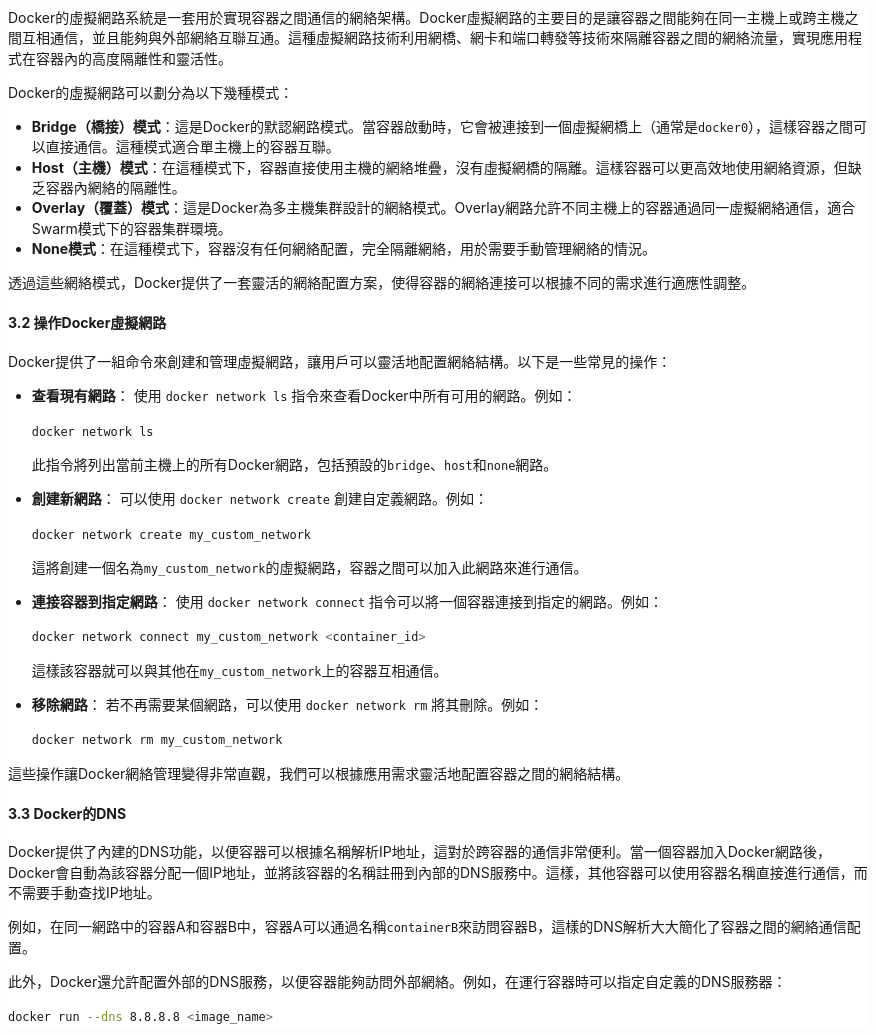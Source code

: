 Docker的虛擬網路系統是一套用於實現容器之間通信的網絡架構。Docker虛擬網路的主要目的是讓容器之間能夠在同一主機上或跨主機之間互相通信，並且能夠與外部網絡互聯互通。這種虛擬網路技術利用網橋、網卡和端口轉發等技術來隔離容器之間的網絡流量，實現應用程式在容器內的高度隔離性和靈活性。

Docker的虛擬網路可以劃分為以下幾種模式：

- **Bridge（橋接）模式**：這是Docker的默認網路模式。當容器啟動時，它會被連接到一個虛擬網橋上（通常是`docker0`），這樣容器之間可以直接通信。這種模式適合單主機上的容器互聯。
- **Host（主機）模式**：在這種模式下，容器直接使用主機的網絡堆疊，沒有虛擬網橋的隔離。這樣容器可以更高效地使用網絡資源，但缺乏容器內網絡的隔離性。
- **Overlay（覆蓋）模式**：這是Docker為多主機集群設計的網絡模式。Overlay網路允許不同主機上的容器通過同一虛擬網絡通信，適合Swarm模式下的容器集群環境。
- **None模式**：在這種模式下，容器沒有任何網絡配置，完全隔離網絡，用於需要手動管理網絡的情況。

透過這些網絡模式，Docker提供了一套靈活的網絡配置方案，使得容器的網絡連接可以根據不同的需求進行適應性調整。

#### 3.2 操作Docker虛擬網路

Docker提供了一組命令來創建和管理虛擬網路，讓用戶可以靈活地配置網絡結構。以下是一些常見的操作：

- **查看現有網路**：
  使用 `docker network ls` 指令來查看Docker中所有可用的網路。例如：

  ```bash
  docker network ls
  ```

  此指令將列出當前主機上的所有Docker網路，包括預設的`bridge`、`host`和`none`網路。

- **創建新網路**：
  可以使用 `docker network create` 創建自定義網路。例如：

  ```bash
  docker network create my_custom_network
  ```

  這將創建一個名為`my_custom_network`的虛擬網路，容器之間可以加入此網路來進行通信。

- **連接容器到指定網路**：
  使用 `docker network connect` 指令可以將一個容器連接到指定的網路。例如：

  ```bash
  docker network connect my_custom_network <container_id>
  ```

  這樣該容器就可以與其他在`my_custom_network`上的容器互相通信。

- **移除網路**：
  若不再需要某個網路，可以使用 `docker network rm` 將其刪除。例如：

  ```bash
  docker network rm my_custom_network
  ```

這些操作讓Docker網絡管理變得非常直觀，我們可以根據應用需求靈活地配置容器之間的網絡結構。

#### 3.3 Docker的DNS

Docker提供了內建的DNS功能，以便容器可以根據名稱解析IP地址，這對於跨容器的通信非常便利。當一個容器加入Docker網路後，Docker會自動為該容器分配一個IP地址，並將該容器的名稱註冊到內部的DNS服務中。這樣，其他容器可以使用容器名稱直接進行通信，而不需要手動查找IP地址。

例如，在同一網路中的容器A和容器B中，容器A可以通過名稱`containerB`來訪問容器B，這樣的DNS解析大大簡化了容器之間的網絡通信配置。

此外，Docker還允許配置外部的DNS服務，以便容器能夠訪問外部網絡。例如，在運行容器時可以指定自定義的DNS服務器：

```bash
docker run --dns 8.8.8.8 <image_name>
```
